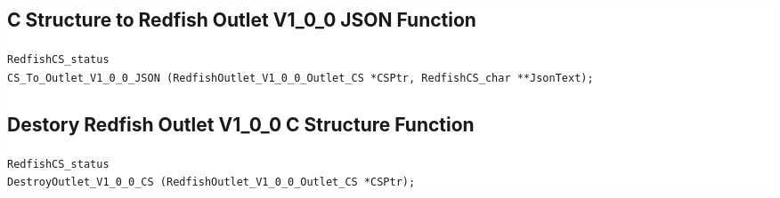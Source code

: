 
## C Structure to Redfish Outlet V1_0_0 JSON Function
    RedfishCS_status
    CS_To_Outlet_V1_0_0_JSON (RedfishOutlet_V1_0_0_Outlet_CS *CSPtr, RedfishCS_char **JsonText);

## Destory Redfish Outlet V1_0_0 C Structure Function
    RedfishCS_status
    DestroyOutlet_V1_0_0_CS (RedfishOutlet_V1_0_0_Outlet_CS *CSPtr);

